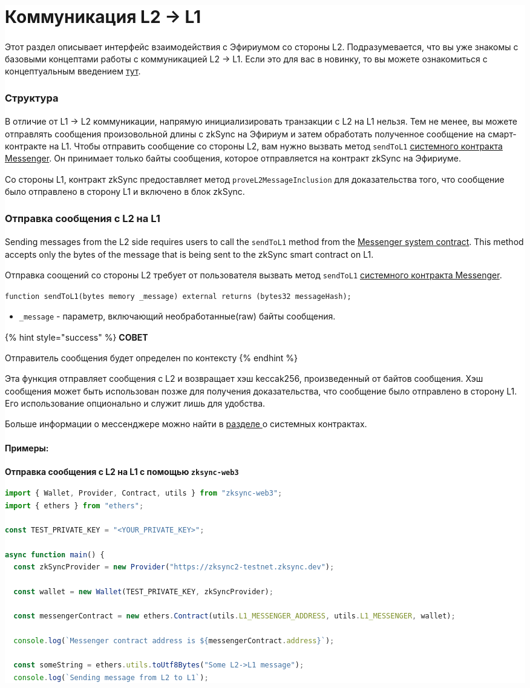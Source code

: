 # Коммуникация L2 -> L1

Этот раздел описывает интерфейс взаимодействия с Эфириумом со стороны L2. Подразумевается, что вы уже знакомы с базовыми концептами работы с коммуникацией      L2 -> L1. Если это для вас в новинку, то вы можете ознакомиться с концептуальным введением [тут](../interoperabelnost-l1-l2/).

### Структура <a href="#structure" id="structure"></a>

В отличие от L1 -> L2 коммуникации, напрямую инициализировать транзакции с L2 на L1 нельзя. Тем не менее, вы можете отправлять сообщения произовольной длины с zkSync на Эфириум и затем обработать полученное сообщение на смарт-контракте на L1. Чтобы отправить сообщение со стороны L2, вам нужно вызвать метод `sendToL1` [системного контракта Messenger](../sistemnye-kontrakty/#il1messenger). Он принимает только байты сообщения, которое отправляется на контракт zkSync на Эфириуме.&#x20;

Со стороны L1, контракт zkSync предоставляет метод `proveL2MessageInclusion` для доказательства того, что сообщение было отправлено в сторону L1 и включено в блок zkSync.

### Отправка сообщения с L2 на L1 <a href="#sending-a-message-on-l2" id="sending-a-message-on-l2"></a>

Sending messages from the L2 side requires users to call the `sendToL1` method from the [Messenger system contract](../sistemnye-kontrakty/#il1messenger). This method accepts only the bytes of the message that is being sent to the zkSync smart contract on L1.

Отправка соощений со стороны L2 требует от пользователя вызвать метод `sendToL1` [системного контракта Messenger](../sistemnye-kontrakty/#il1messenger).

```
function sendToL1(bytes memory _message) external returns (bytes32 messageHash);
```

* `_message` - параметр, включающий необработанные(raw) байты сообщения.

{% hint style="success" %}
**СОВЕТ**

Отправитель сообщения будет определен по контексту
{% endhint %}

Эта функция отправляет сообщения с L2 и возвращает хэш keccak256, произведенный от байтов сообщения. Хэш сообщения может быть использован позже для получения доказательства, что сообщение было отправлено в сторону L1. Его использование опционально и служит лишь для удобства.

Больше информации о мессенджере можно найти в [разделе ](../sistemnye-kontrakty/)о системных контрактах.

#### Примеры: <a href="#examples" id="examples"></a>

**Отправка сообщения с L2 на L1 с помощью `zksync-web3`**

```typescript
import { Wallet, Provider, Contract, utils } from "zksync-web3";
import { ethers } from "ethers";

const TEST_PRIVATE_KEY = "<YOUR_PRIVATE_KEY>";

async function main() {
  const zkSyncProvider = new Provider("https://zksync2-testnet.zksync.dev");

  const wallet = new Wallet(TEST_PRIVATE_KEY, zkSyncProvider);

  const messengerContract = new ethers.Contract(utils.L1_MESSENGER_ADDRESS, utils.L1_MESSENGER, wallet);

  console.log(`Messenger contract address is ${messengerContract.address}`);

  const someString = ethers.utils.toUtf8Bytes("Some L2->L1 message");
  console.log(`Sending message from L2 to L1`);
```